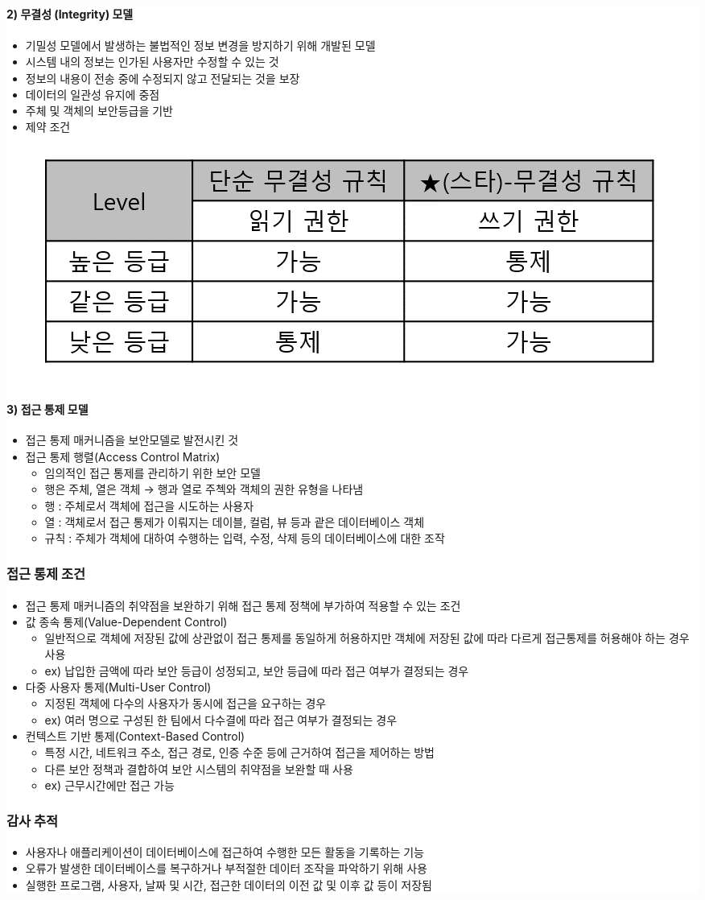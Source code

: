 #### 2) 무결성 (Integrity) 모델
- 기밀성 모델에서 발생하는 불법적인 정보 변경을 방지하기 위해 개발된 모델
- 시스템 내의 정보는 인가된 사용자만 수정할 수 있는 것
- 정보의 내용이 전송 중에 수정되지 않고 전달되는 것을 보장
- 데이터의 일관성 유지에 중점
- 주체 및 객체의 보안등급을 기반
- 제약 조건
![intrgrity](../img/intrgrity.png)

#### 3) 접근 통제 모델
- 접근 통제 매커니즘을 보안모델로 발전시킨 것
- 접근 통제 행렬(Access Control Matrix)
    - 임의적인 접근 통제를 관리하기 위한 보안 모델
    - 행은 주체, 열은 객체 → 행과 열로 주첵와 객체의 권한 유형을 나타냄
    - 행 : 주체로서 객체에 접근을 시도하는 사용자
    - 열 : 객체로서 접근 통제가 이뤄지는 데이블, 컬럼, 뷰 등과 괕은 데이터베이스 객체
    - 규칙 : 주체가 객체에 대하여 수행하는 입력, 수정, 삭제 등의 데이터베이스에 대한 조작

### 접근 통제 조건
- 접근 통제 매커니즘의 취약점을 보완하기 위해 접근 통제 정책에 부가하여 적용할 수 있는 조건
- 값 종속 통제(Value-Dependent Control)
    - 일반적으로 객체에 저장된 값에 상관없이 접근 통제를 동일하게 허용하지만 객체에 저장된 값에 따라 다르게 접근통제를 허용해야 하는 경우 사용
    - ex) 납입한 금액에 따라 보안 등급이 성정되고, 보안 등급에 따라 접근 여부가 결정되는 경우
- 다중 사용자 통제(Multi-User Control)
    - 지정된 객체에 다수의 사용자가 동시에 접근을 요구하는 경우
    - ex) 여러 명으로 구성된 한 팀에서 다수결에 따라 접근 여부가 결정되는 경우
- 컨텍스트 기반 통제(Context-Based Control)
    - 특정 시간, 네트워크 주소, 접근 경로, 인증 수준 등에 근거하여 접근을 제어하는 방법
    - 다른 보안 정책과 결합하여 보안 시스템의 취약점을 보완할 때 사용
    - ex) 근무시간에만 접근 가능

### 감사 추적
- 사용자나 애플리케이션이 데이터베이스에 접근하여 수행한 모든 활동을 기록하는 기능
- 오류가 발생한 데이터베이스를 복구하거나 부적절한 데이터 조작을 파악하기 위해 사용
- 실행한 프로그램, 사용자, 날짜 및 시간, 접근한 데이터의 이전 값 및 이후 값 등이 저장됨
